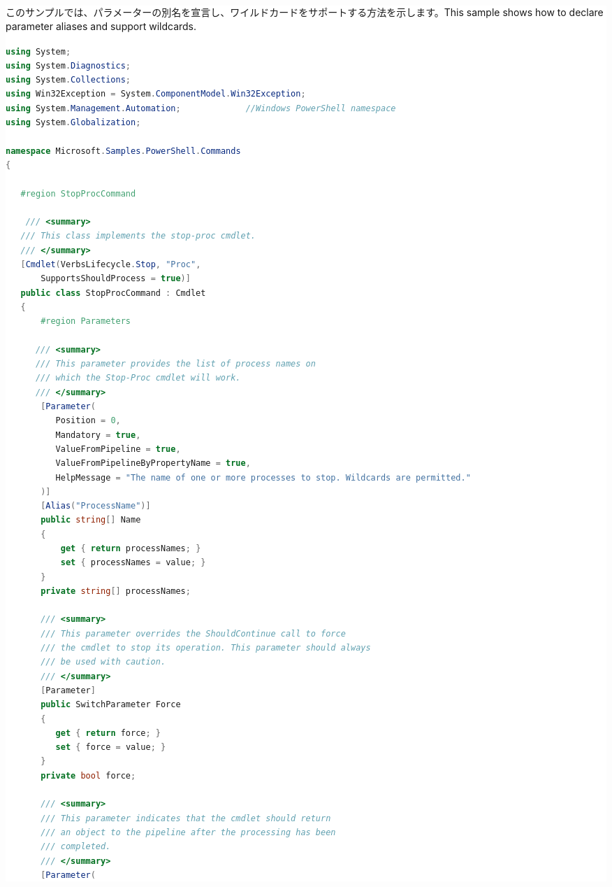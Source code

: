 <span data-ttu-id="dcddb-127">このサンプルでは、パラメーターの別名を宣言し、ワイルドカードをサポートする方法を示します。</span><span class="sxs-lookup"><span data-stu-id="dcddb-127">This sample shows how to declare parameter aliases and support wildcards.</span></span>

```csharp
using System;
using System.Diagnostics;
using System.Collections;
using Win32Exception = System.ComponentModel.Win32Exception;
using System.Management.Automation;             //Windows PowerShell namespace
using System.Globalization;

namespace Microsoft.Samples.PowerShell.Commands
{

   #region StopProcCommand

    /// <summary>
   /// This class implements the stop-proc cmdlet.
   /// </summary>
   [Cmdlet(VerbsLifecycle.Stop, "Proc",
       SupportsShouldProcess = true)]
   public class StopProcCommand : Cmdlet
   {
       #region Parameters

      /// <summary>
      /// This parameter provides the list of process names on
      /// which the Stop-Proc cmdlet will work.
      /// </summary>
       [Parameter(
          Position = 0,
          Mandatory = true,
          ValueFromPipeline = true,
          ValueFromPipelineByPropertyName = true,
          HelpMessage = "The name of one or more processes to stop. Wildcards are permitted."
       )]
       [Alias("ProcessName")]
       public string[] Name
       {
           get { return processNames; }
           set { processNames = value; }
       }
       private string[] processNames;

       /// <summary>
       /// This parameter overrides the ShouldContinue call to force
       /// the cmdlet to stop its operation. This parameter should always
       /// be used with caution.
       /// </summary>
       [Parameter]
       public SwitchParameter Force
       {
          get { return force; }
          set { force = value; }
       }
       private bool force;

       /// <summary>
       /// This parameter indicates that the cmdlet should return
       /// an object to the pipeline after the processing has been
       /// completed.
       /// </summary>
       [Parameter(
```